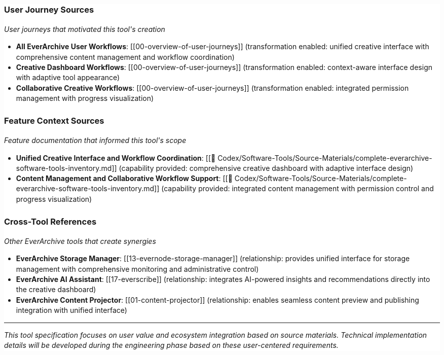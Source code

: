 ### User Journey Sources
*User journeys that motivated this tool's creation*

- **All EverArchive User Workflows**: [[00-overview-of-user-journeys]] (transformation enabled: unified creative interface with comprehensive content management and workflow coordination)
- **Creative Dashboard Workflows**: [[00-overview-of-user-journeys]] (transformation enabled: context-aware interface design with adaptive tool appearance)
- **Collaborative Creative Workflows**: [[00-overview-of-user-journeys]] (transformation enabled: integrated permission management with progress visualization)

### Feature Context Sources
*Feature documentation that informed this tool's scope*

- **Unified Creative Interface and Workflow Coordination**: [[💎 Codex/Software-Tools/Source-Materials/complete-everarchive-software-tools-inventory.md]] (capability provided: comprehensive creative dashboard with adaptive interface design)
- **Content Management and Collaborative Workflow Support**: [[💎 Codex/Software-Tools/Source-Materials/complete-everarchive-software-tools-inventory.md]] (capability provided: integrated content management with permission control and progress visualization)

### Cross-Tool References
*Other EverArchive tools that create synergies*

- **EverArchive Storage Manager**: [[13-evernode-storage-manager]] (relationship: provides unified interface for storage management with comprehensive monitoring and administrative control)
- **EverArchive AI Assistant**: [[17-everscribe]] (relationship: integrates AI-powered insights and recommendations directly into the creative dashboard)
- **EverArchive Content Projector**: [[01-content-projector]] (relationship: enables seamless content preview and publishing integration with unified interface)

---

*This tool specification focuses on user value and ecosystem integration based on source materials. Technical implementation details will be developed during the engineering phase based on these user-centered requirements.*
